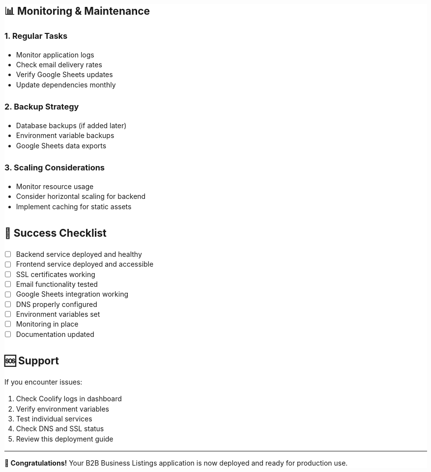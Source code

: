 ## 📊 Monitoring & Maintenance

### 1. Regular Tasks
- Monitor application logs
- Check email delivery rates
- Verify Google Sheets updates
- Update dependencies monthly

### 2. Backup Strategy
- Database backups (if added later)
- Environment variable backups
- Google Sheets data exports

### 3. Scaling Considerations
- Monitor resource usage
- Consider horizontal scaling for backend
- Implement caching for static assets

## 🎯 Success Checklist

- [ ] Backend service deployed and healthy
- [ ] Frontend service deployed and accessible
- [ ] SSL certificates working
- [ ] Email functionality tested
- [ ] Google Sheets integration working
- [ ] DNS properly configured
- [ ] Environment variables set
- [ ] Monitoring in place
- [ ] Documentation updated

## 🆘 Support

If you encounter issues:

1. Check Coolify logs in dashboard
2. Verify environment variables
3. Test individual services
4. Check DNS and SSL status
5. Review this deployment guide

---

**🎉 Congratulations!** Your B2B Business Listings application is now deployed and ready for production use. 